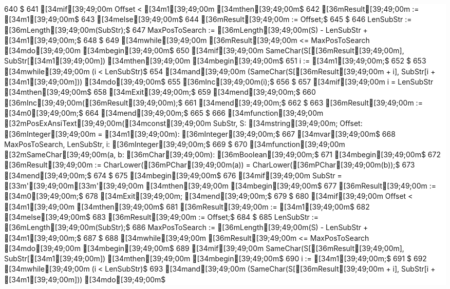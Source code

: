    640	$
   641	  [34mif[39;49;00m Offset < [34m1[39;49;00m [34mthen[39;49;00m$
   642	    [36mResult[39;49;00m := [34m1[39;49;00m$
   643	  [34melse[39;49;00m$
   644	    [36mResult[39;49;00m := Offset;$
   645	$
   646	  LenSubStr := [36mLength[39;49;00m(SubStr);$
   647	  MaxPosToSearch := [36mLength[39;49;00m(S) - LenSubStr + [34m1[39;49;00m;$
   648	$
   649	  [34mwhile[39;49;00m [36mResult[39;49;00m <= MaxPosToSearch [34mdo[39;49;00m [34mbegin[39;49;00m$
   650	    [34mif[39;49;00m SameChar(S[[36mResult[39;49;00m], SubStr[[34m1[39;49;00m]) [34mthen[39;49;00m [34mbegin[39;49;00m$
   651	      i := [34m1[39;49;00m;$
   652	$
   653	      [34mwhile[39;49;00m (i < LenSubStr)$
   654	       [34mand[39;49;00m (SameChar(S[[36mResult[39;49;00m + i], SubStr[i + [34m1[39;49;00m])) [34mdo[39;49;00m$
   655	        [36mInc[39;49;00m(i);$
   656	$
   657	      [34mif[39;49;00m i = LenSubStr [34mthen[39;49;00m$
   658	        [34mExit[39;49;00m;$
   659	    [34mend[39;49;00m;$
   660	    [36mInc[39;49;00m([36mResult[39;49;00m);$
   661	  [34mend[39;49;00m;$
   662	$
   663	  [36mResult[39;49;00m := [34m0[39;49;00m;$
   664	[34mend[39;49;00m;$
   665	$
   666	[34mfunction[39;49;00m [32mPosExAnsiText[39;49;00m([34mconst[39;49;00m SubStr, S: [34mstring[39;49;00m; Offset: [36mInteger[39;49;00m = [34m1[39;49;00m): [36mInteger[39;49;00m;$
   667	[34mvar[39;49;00m$
   668	  MaxPosToSearch, LenSubStr, i: [36mInteger[39;49;00m;$
   669	$
   670	  [34mfunction[39;49;00m [32mSameChar[39;49;00m(a, b: [36mChar[39;49;00m): [36mBoolean[39;49;00m;$
   671	  [34mbegin[39;49;00m$
   672	    [36mResult[39;49;00m := CharLower([36mPChar[39;49;00m(a)) = CharLower([36mPChar[39;49;00m(b));$
   673	  [34mend[39;49;00m;$
   674	$
   675	[34mbegin[39;49;00m$
   676	  [34mif[39;49;00m SubStr = [33m'[39;49;00m[33m'[39;49;00m [34mthen[39;49;00m [34mbegin[39;49;00m$
   677	    [36mResult[39;49;00m := [34m0[39;49;00m;$
   678	  [34mExit[39;49;00m; [34mend[39;49;00m;$
   679	$
   680	  [34mif[39;49;00m Offset < [34m1[39;49;00m [34mthen[39;49;00m$
   681	    [36mResult[39;49;00m := [34m1[39;49;00m$
   682	  [34melse[39;49;00m$
   683	    [36mResult[39;49;00m := Offset;$
   684	$
   685	  LenSubStr := [36mLength[39;49;00m(SubStr);$
   686	  MaxPosToSearch := [36mLength[39;49;00m(S) - LenSubStr + [34m1[39;49;00m;$
   687	$
   688	  [34mwhile[39;49;00m [36mResult[39;49;00m <= MaxPosToSearch [34mdo[39;49;00m [34mbegin[39;49;00m$
   689	    [34mif[39;49;00m SameChar(S[[36mResult[39;49;00m], SubStr[[34m1[39;49;00m]) [34mthen[39;49;00m [34mbegin[39;49;00m$
   690	      i := [34m1[39;49;00m;$
   691	$
   692	      [34mwhile[39;49;00m (i < LenSubStr)$
   693	       [34mand[39;49;00m (SameChar(S[[36mResult[39;49;00m + i], SubStr[i + [34m1[39;49;00m])) [34mdo[39;49;00m$